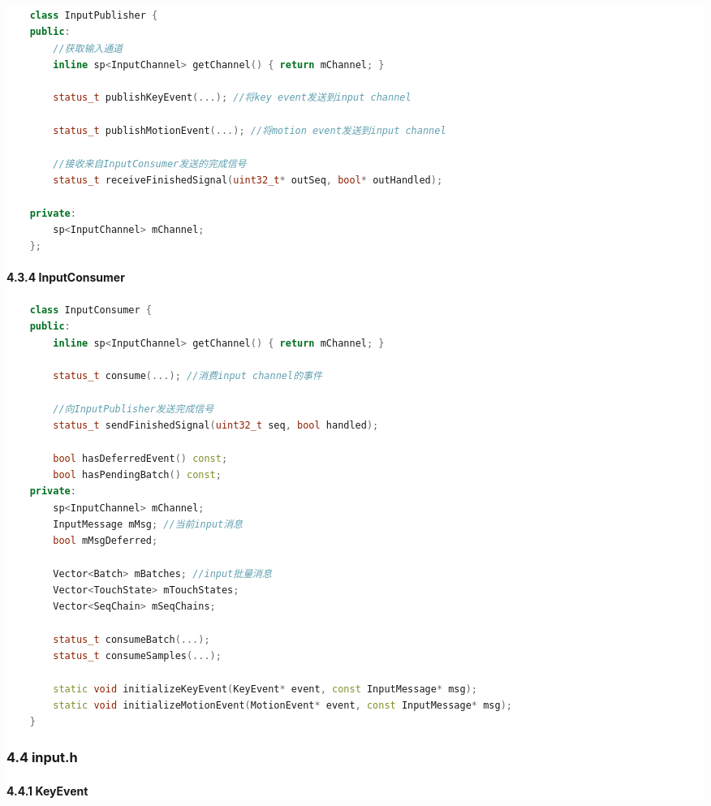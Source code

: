 ```c++
    class InputPublisher {
    public:
        //获取输入通道
        inline sp<InputChannel> getChannel() { return mChannel; }

        status_t publishKeyEvent(...); //将key event发送到input channel

        status_t publishMotionEvent(...); //将motion event发送到input channel

        //接收来自InputConsumer发送的完成信号
        status_t receiveFinishedSignal(uint32_t* outSeq, bool* outHandled);

    private:
        sp<InputChannel> mChannel;
    };
```

#### 4.3.4 InputConsumer

```c++
    class InputConsumer {
    public:
        inline sp<InputChannel> getChannel() { return mChannel; }

        status_t consume(...); //消费input channel的事件

        //向InputPublisher发送完成信号
        status_t sendFinishedSignal(uint32_t seq, bool handled);

        bool hasDeferredEvent() const;
        bool hasPendingBatch() const;
    private:
        sp<InputChannel> mChannel;
        InputMessage mMsg; //当前input消息
        bool mMsgDeferred;

        Vector<Batch> mBatches; //input批量消息
        Vector<TouchState> mTouchStates;
        Vector<SeqChain> mSeqChains;

        status_t consumeBatch(...);
        status_t consumeSamples(...);

        static void initializeKeyEvent(KeyEvent* event, const InputMessage* msg);
        static void initializeMotionEvent(MotionEvent* event, const InputMessage* msg);
    }
```

### 4.4 input.h

#### 4.4.1 KeyEvent
